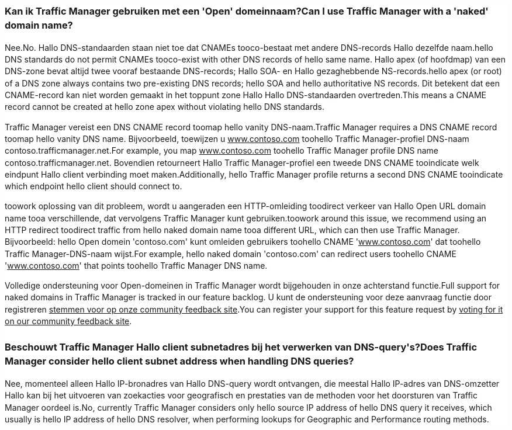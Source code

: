 ### <a name="can-i-use-traffic-manager-with-a-naked-domain-name"></a><span data-ttu-id="fe043-147">Kan ik Traffic Manager gebruiken met een 'Open' domeinnaam?</span><span class="sxs-lookup"><span data-stu-id="fe043-147">Can I use Traffic Manager with a 'naked' domain name?</span></span>

<span data-ttu-id="fe043-148">Nee.</span><span class="sxs-lookup"><span data-stu-id="fe043-148">No.</span></span> <span data-ttu-id="fe043-149">Hallo DNS-standaarden staan niet toe dat CNAMEs tooco-bestaat met andere DNS-records Hallo dezelfde naam.</span><span class="sxs-lookup"><span data-stu-id="fe043-149">hello DNS standards do not permit CNAMEs tooco-exist with other DNS records of hello same name.</span></span> <span data-ttu-id="fe043-150">Hallo apex (of hoofdmap) van een DNS-zone bevat altijd twee vooraf bestaande DNS-records; Hallo SOA- en Hallo gezaghebbende NS-records.</span><span class="sxs-lookup"><span data-stu-id="fe043-150">hello apex (or root) of a DNS zone always contains two pre-existing DNS records; hello SOA and hello authoritative NS records.</span></span> <span data-ttu-id="fe043-151">Dit betekent dat een CNAME-record kan niet worden gemaakt in het toppunt zone Hallo Hallo DNS-standaarden overtreden.</span><span class="sxs-lookup"><span data-stu-id="fe043-151">This means a CNAME record cannot be created at hello zone apex without violating hello DNS standards.</span></span>

<span data-ttu-id="fe043-152">Traffic Manager vereist een DNS CNAME record toomap hello vanity DNS-naam.</span><span class="sxs-lookup"><span data-stu-id="fe043-152">Traffic Manager requires a DNS CNAME record toomap hello vanity DNS name.</span></span> <span data-ttu-id="fe043-153">Bijvoorbeeld, toewijzen u www.contoso.com toohello Traffic Manager-profiel DNS-naam contoso.trafficmanager.net.</span><span class="sxs-lookup"><span data-stu-id="fe043-153">For example, you map www.contoso.com toohello Traffic Manager profile DNS name contoso.trafficmanager.net.</span></span> <span data-ttu-id="fe043-154">Bovendien retourneert Hallo Traffic Manager-profiel een tweede DNS CNAME tooindicate welk eindpunt Hallo client verbinding moet maken.</span><span class="sxs-lookup"><span data-stu-id="fe043-154">Additionally, hello Traffic Manager profile returns a second DNS CNAME tooindicate which endpoint hello client should connect to.</span></span>

<span data-ttu-id="fe043-155">toowork oplossing van dit probleem, wordt u aangeraden een HTTP-omleiding toodirect verkeer van Hallo Open URL domain name tooa verschillende, dat vervolgens Traffic Manager kunt gebruiken.</span><span class="sxs-lookup"><span data-stu-id="fe043-155">toowork around this issue, we recommend using an HTTP redirect toodirect traffic from hello naked domain name tooa different URL, which can then use Traffic Manager.</span></span> <span data-ttu-id="fe043-156">Bijvoorbeeld: hello Open domein 'contoso.com' kunt omleiden gebruikers toohello CNAME 'www.contoso.com' dat toohello Traffic Manager-DNS-naam wijst.</span><span class="sxs-lookup"><span data-stu-id="fe043-156">For example, hello naked domain 'contoso.com' can redirect users toohello CNAME 'www.contoso.com' that points toohello Traffic Manager DNS name.</span></span>

<span data-ttu-id="fe043-157">Volledige ondersteuning voor Open-domeinen in Traffic Manager wordt bijgehouden in onze achterstand functie.</span><span class="sxs-lookup"><span data-stu-id="fe043-157">Full support for naked domains in Traffic Manager is tracked in our feature backlog.</span></span> <span data-ttu-id="fe043-158">U kunt de ondersteuning voor deze aanvraag functie door registreren [stemmen voor op onze community feedback site](https://feedback.azure.com/forums/217313-networking/suggestions/5485350-support-apex-naked-domains-more-seamlessly).</span><span class="sxs-lookup"><span data-stu-id="fe043-158">You can register your support for this feature request by [voting for it on our community feedback site](https://feedback.azure.com/forums/217313-networking/suggestions/5485350-support-apex-naked-domains-more-seamlessly).</span></span>

### <a name="does-traffic-manager-consider-hello-client-subnet-address-when-handling-dns-queries"></a><span data-ttu-id="fe043-159">Beschouwt Traffic Manager Hallo client subnetadres bij het verwerken van DNS-query's?</span><span class="sxs-lookup"><span data-stu-id="fe043-159">Does Traffic Manager consider hello client subnet address when handling DNS queries?</span></span> 
<span data-ttu-id="fe043-160">Nee, momenteel alleen Hallo IP-bronadres van Hallo DNS-query wordt ontvangen, die meestal Hallo IP-adres van DNS-omzetter Hallo kan bij het uitvoeren van zoekacties voor geografisch en prestaties van de methoden voor het doorsturen van Traffic Manager oordeel is.</span><span class="sxs-lookup"><span data-stu-id="fe043-160">No, currently Traffic Manager considers only hello source IP address of hello DNS query it receives, which usually is hello IP address of hello DNS resolver, when performing lookups for Geographic and Performance routing methods.</span></span>  